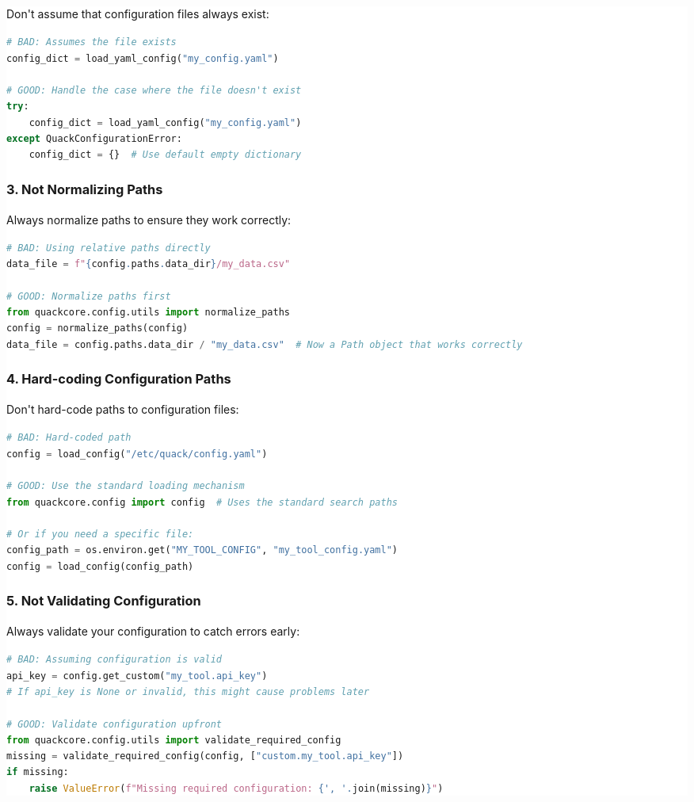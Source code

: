 Don't assume that configuration files always exist:

```python
# BAD: Assumes the file exists
config_dict = load_yaml_config("my_config.yaml")

# GOOD: Handle the case where the file doesn't exist
try:
    config_dict = load_yaml_config("my_config.yaml")
except QuackConfigurationError:
    config_dict = {}  # Use default empty dictionary
```

### 3. Not Normalizing Paths

Always normalize paths to ensure they work correctly:

```python
# BAD: Using relative paths directly
data_file = f"{config.paths.data_dir}/my_data.csv"

# GOOD: Normalize paths first
from quackcore.config.utils import normalize_paths
config = normalize_paths(config)
data_file = config.paths.data_dir / "my_data.csv"  # Now a Path object that works correctly
```

### 4. Hard-coding Configuration Paths

Don't hard-code paths to configuration files:

```python
# BAD: Hard-coded path
config = load_config("/etc/quack/config.yaml")

# GOOD: Use the standard loading mechanism
from quackcore.config import config  # Uses the standard search paths

# Or if you need a specific file:
config_path = os.environ.get("MY_TOOL_CONFIG", "my_tool_config.yaml")
config = load_config(config_path)
```

### 5. Not Validating Configuration

Always validate your configuration to catch errors early:

```python
# BAD: Assuming configuration is valid
api_key = config.get_custom("my_tool.api_key")
# If api_key is None or invalid, this might cause problems later

# GOOD: Validate configuration upfront
from quackcore.config.utils import validate_required_config
missing = validate_required_config(config, ["custom.my_tool.api_key"])
if missing:
    raise ValueError(f"Missing required configuration: {', '.join(missing)}")
```

